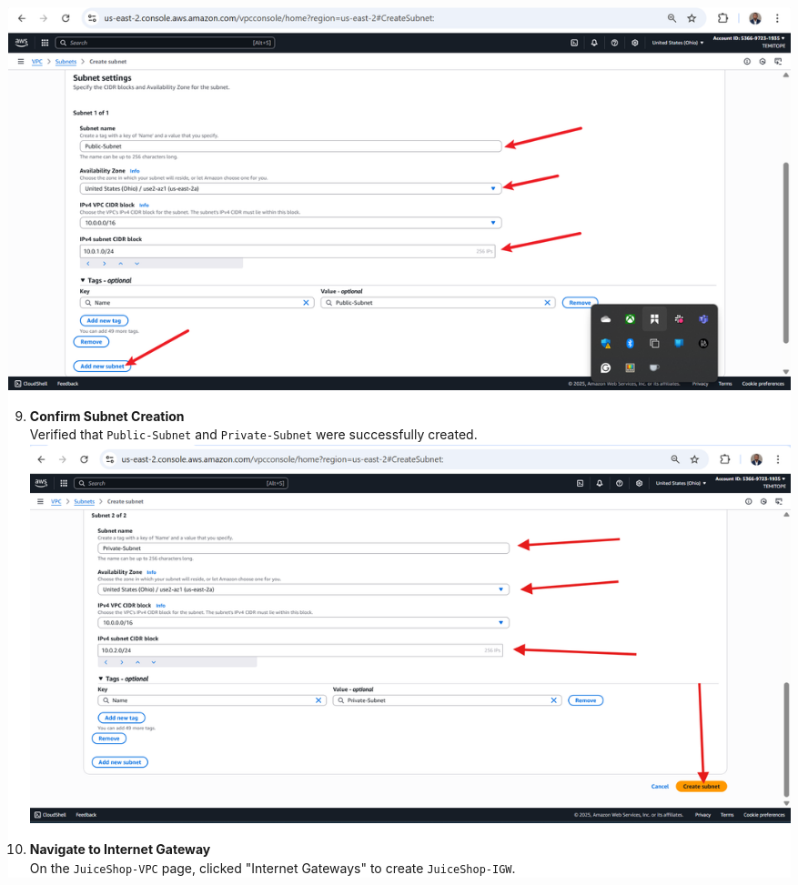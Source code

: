    ![Private Subnet Settings](../../../../AWS-Cloud-Security/VPC-End-to-End-Security-Monitoring/img/9.set_subnet_name_availability_zone_cidr_ipv4_and_click_add_new_subnet_to_add_private_subnet.png)

9. **Confirm Subnet Creation**  
   Verified that `Public-Subnet` and `Private-Subnet` were successfully created.  
   ![Subnets Created](../../../../AWS-Cloud-Security/VPC-End-to-End-Security-Monitoring/img/10.set_subnet_name_availability_zone(same_zone)_cidr_ipv4_and_click_create_subnet.png)

10. **Navigate to Internet Gateway**  
    On the `JuiceShop-VPC` page, clicked "Internet Gateways" to create `JuiceShop-IGW`.  